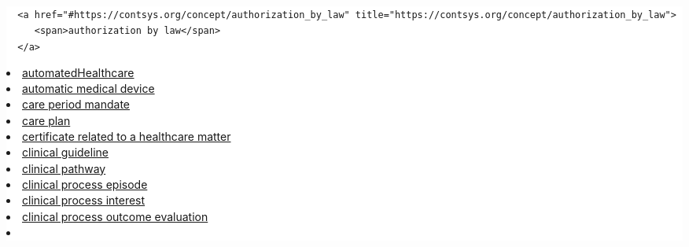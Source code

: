       <a href="#https://contsys.org/concept/authorization_by_law" title="https://contsys.org/concept/authorization_by_law">
         <span>authorization by law</span>
      </a>
   </li>
   <li>
      <a href="#https://contsys.org/concept/automated_healthcare" title="https://contsys.org/concept/automated_healthcare">automatedHealthcare</a>
   </li>
   <li>
      <a href="#https://contsys.org/concept/automatic_medical_device"
         title="https://contsys.org/concept/automatic_medical_device">
         <span>automatic medical device</span>
      </a>
   </li>
   <li>
      <a href="#https://contsys.org/concept/care_period_mandate" title="https://contsys.org/concept/care_period_mandate">
         <span>care period mandate</span>
      </a>
   </li>
   <li>
      <a href="#https://contsys.org/concept/care_plan" title="https://contsys.org/concept/care_plan">
         <span>care plan</span>
      </a>
   </li>
   <li>
      <a href="#https://contsys.org/concept/certificate_related_to_a_healthcare_matter"
         title="https://contsys.org/concept/certificate_related_to_a_healthcare_matter">
         <span>certificate related to a healthcare matter</span>
      </a>
   </li>
   <li>
      <a href="#https://contsys.org/concept/clinical_guideline" title="https://contsys.org/concept/clinical_guideline">
         <span>clinical guideline</span>
      </a>
   </li>
   <li>
      <a href="#https://contsys.org/concept/clinical_pathway" title="https://contsys.org/concept/clinical_pathway">
         <span>clinical pathway</span>
      </a>
   </li>
   <li>
      <a href="#https://contsys.org/concept/clinical_process_episode"
         title="https://contsys.org/concept/clinical_process_episode">
         <span>clinical process episode</span>
      </a>
   </li>
   <li>
      <a href="#https://contsys.org/concept/clinical_process_interest"
         title="https://contsys.org/concept/clinical_process_interest">
         <span>clinical process interest</span>
      </a>
   </li>
   <li>
      <a href="#https://contsys.org/concept/clinical_process_outcome_evaluation"
         title="https://contsys.org/concept/clinical_process_outcome_evaluation">
         <span>clinical process outcome evaluation</span>
      </a>
   </li>
   <li>